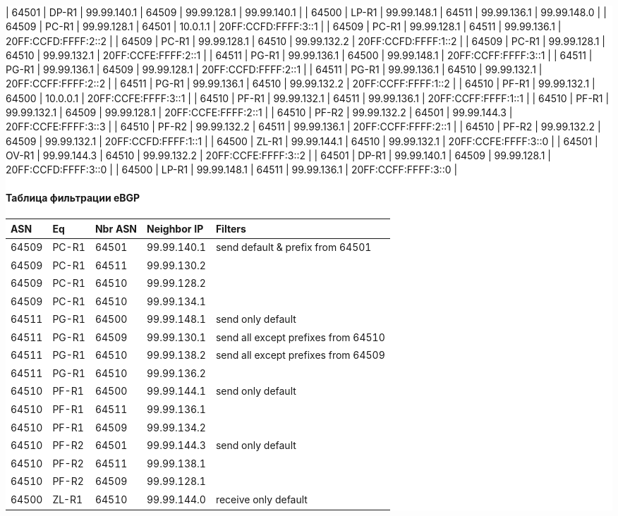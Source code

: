 | 64501 | DP-R1 | 99.99.140.1 | 64509   | 99.99.128.1  | 99.99.140.1         |
| 64500 | LP-R1 | 99.99.148.1 | 64511   | 99.99.136.1  | 99.99.148.0         |
| 64509 | PC-R1 | 99.99.128.1 | 64501   | 10.0.1.1     | 20FF:CCFD:FFFF:3::1 |
| 64509 | PC-R1 | 99.99.128.1 | 64511   | 99.99.136.1  | 20FF:CCFD:FFFF:2::2 |
| 64509 | PC-R1 | 99.99.128.1 | 64510   | 99.99.132.2  | 20FF:CCFD:FFFF:1::2 |
| 64509 | PC-R1 | 99.99.128.1 | 64510   | 99.99.132.1  | 20FF:CCFE:FFFF:2::1 |
| 64511 | PG-R1 | 99.99.136.1 | 64500   | 99.99.148.1  | 20FF:CCFF:FFFF:3::1 |
| 64511 | PG-R1 | 99.99.136.1 | 64509   | 99.99.128.1  | 20FF:CCFD:FFFF:2::1 |
| 64511 | PG-R1 | 99.99.136.1 | 64510   | 99.99.132.1  | 20FF:CCFF:FFFF:2::2 |
| 64511 | PG-R1 | 99.99.136.1 | 64510   | 99.99.132.2  | 20FF:CCFF:FFFF:1::2 |
| 64510 | PF-R1 | 99.99.132.1 | 64500   | 10.0.0.1     | 20FF:CCFE:FFFF:3::1 |
| 64510 | PF-R1 | 99.99.132.1 | 64511   | 99.99.136.1  | 20FF:CCFF:FFFF:1::1 |
| 64510 | PF-R1 | 99.99.132.1 | 64509   | 99.99.128.1  | 20FF:CCFE:FFFF:2::1 |
| 64510 | PF-R2 | 99.99.132.2 | 64501   | 99.99.144.3  | 20FF:CCFE:FFFF:3::3 |
| 64510 | PF-R2 | 99.99.132.2 | 64511   | 99.99.136.1  | 20FF:CCFF:FFFF:2::1 |
| 64510 | PF-R2 | 99.99.132.2 | 64509   | 99.99.132.1  | 20FF:CCFD:FFFF:1::1 |
| 64500 | ZL-R1 | 99.99.144.1 | 64510   | 99.99.132.1  | 20FF:CCFE:FFFF:3::0 |
| 64501 | OV-R1 | 99.99.144.3 | 64510   | 99.99.132.2  | 20FF:CCFE:FFFF:3::2 |
| 64501 | DP-R1 | 99.99.140.1 | 64509   | 99.99.128.1  | 20FF:CCFD:FFFF:3::0 |
| 64500 | LP-R1 | 99.99.148.1 | 64511   | 99.99.136.1  | 20FF:CCFF:FFFF:3::0 |

#### Таблица фильтрации eBGP

| ASN   | Eq    | Nbr ASN | Neighbor IP         | Filters |
|:------|:------|:--------|:--------------------|:--------|
| 64509 | PC-R1 | 64501   | 99.99.140.1         | send default & prefix from 64501 |
| 64509 | PC-R1 | 64511   | 99.99.130.2         | |
| 64509 | PC-R1 | 64510   | 99.99.128.2         | |
| 64509 | PC-R1 | 64510   | 99.99.134.1         | |
| 64511 | PG-R1 | 64500   | 99.99.148.1         | send only default |
| 64511 | PG-R1 | 64509   | 99.99.130.1         | send all except prefixes from 64510 |
| 64511 | PG-R1 | 64510   | 99.99.138.2         | send all except prefixes from 64509 |
| 64511 | PG-R1 | 64510   | 99.99.136.2         | |
| 64510 | PF-R1 | 64500   | 99.99.144.1         | send only default |
| 64510 | PF-R1 | 64511   | 99.99.136.1         | |
| 64510 | PF-R1 | 64509   | 99.99.134.2         | |
| 64510 | PF-R2 | 64501   | 99.99.144.3         | send only default |
| 64510 | PF-R2 | 64511   | 99.99.138.1         | |
| 64510 | PF-R2 | 64509   | 99.99.128.1         | |
| 64500 | ZL-R1 | 64510   | 99.99.144.0         | receive only default |